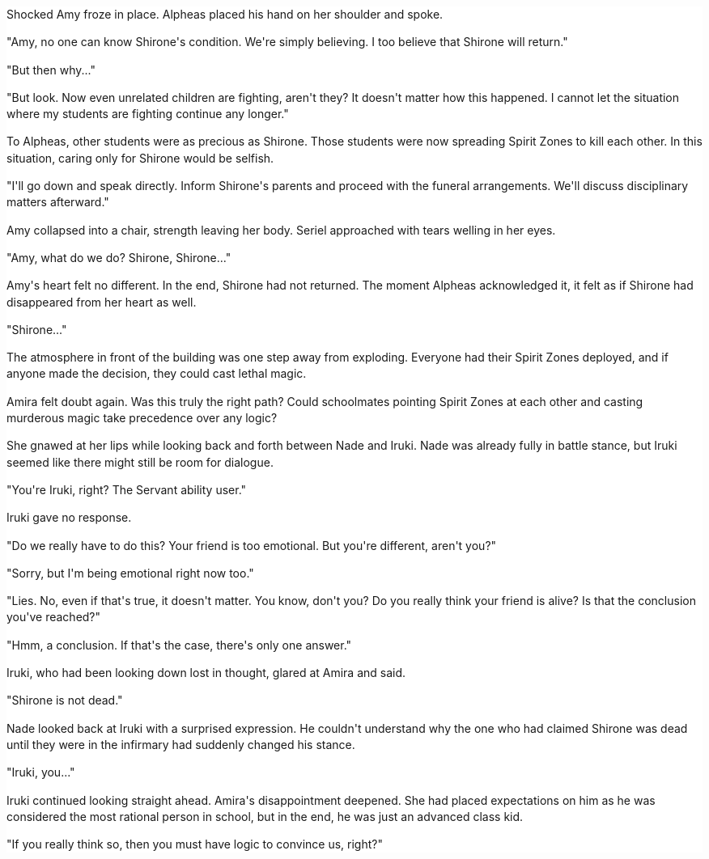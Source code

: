 Shocked Amy froze in place. Alpheas placed his hand on her shoulder and spoke.

"Amy, no one can know Shirone's condition. We're simply believing. I too believe that Shirone will return."

"But then why..."

"But look. Now even unrelated children are fighting, aren't they? It doesn't matter how this happened. I cannot let the situation where my students are fighting continue any longer."

To Alpheas, other students were as precious as Shirone. Those students were now spreading Spirit Zones to kill each other. In this situation, caring only for Shirone would be selfish.

"I'll go down and speak directly. Inform Shirone's parents and proceed with the funeral arrangements. We'll discuss disciplinary matters afterward."

Amy collapsed into a chair, strength leaving her body. Seriel approached with tears welling in her eyes.

"Amy, what do we do? Shirone, Shirone..."

Amy's heart felt no different. In the end, Shirone had not returned. The moment Alpheas acknowledged it, it felt as if Shirone had disappeared from her heart as well.

"Shirone..."

The atmosphere in front of the building was one step away from exploding. Everyone had their Spirit Zones deployed, and if anyone made the decision, they could cast lethal magic.

Amira felt doubt again. Was this truly the right path? Could schoolmates pointing Spirit Zones at each other and casting murderous magic take precedence over any logic?

She gnawed at her lips while looking back and forth between Nade and Iruki. Nade was already fully in battle stance, but Iruki seemed like there might still be room for dialogue.

"You're Iruki, right? The Servant ability user."

Iruki gave no response.

"Do we really have to do this? Your friend is too emotional. But you're different, aren't you?"

"Sorry, but I'm being emotional right now too."

"Lies. No, even if that's true, it doesn't matter. You know, don't you? Do you really think your friend is alive? Is that the conclusion you've reached?"

"Hmm, a conclusion. If that's the case, there's only one answer."

Iruki, who had been looking down lost in thought, glared at Amira and said.

"Shirone is not dead."

Nade looked back at Iruki with a surprised expression. He couldn't understand why the one who had claimed Shirone was dead until they were in the infirmary had suddenly changed his stance.

"Iruki, you..."

Iruki continued looking straight ahead. Amira's disappointment deepened. She had placed expectations on him as he was considered the most rational person in school, but in the end, he was just an advanced class kid.

"If you really think so, then you must have logic to convince us, right?"
